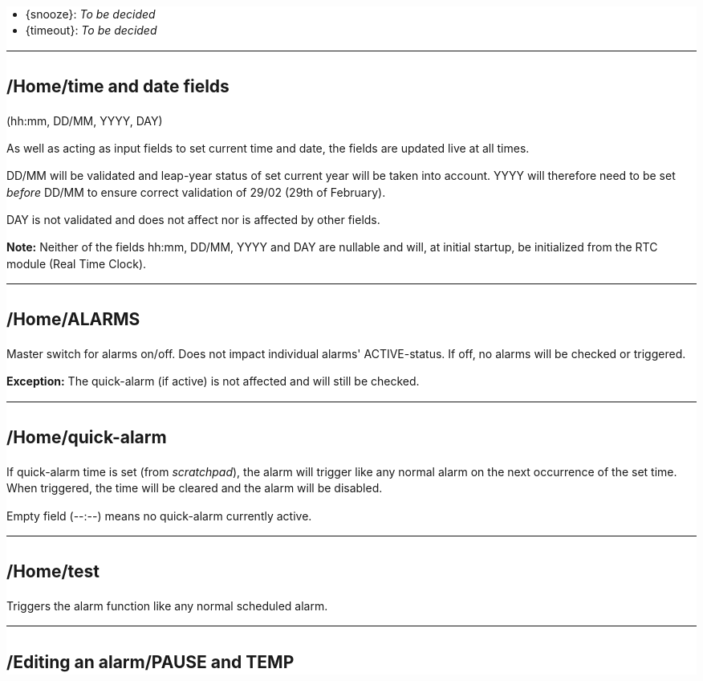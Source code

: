 * {snooze}: *To be decided*
* {timeout}: *To be decided*

--------------------------------------------------------------------------------


/Home/time and date fields
--------------------------

(hh:mm, DD/MM, YYYY, DAY)

As well as acting as input fields to set current time and date, the fields are
updated live at all times.

DD/MM will be validated and leap-year status of set current year will be taken
into account. YYYY will therefore need to be set *before* DD/MM to ensure
correct validation of 29/02 (29th of February).

DAY is not validated and does not affect nor is affected by other fields.

**Note:** Neither of the fields hh:mm, DD/MM, YYYY and DAY are nullable and
will, at initial startup, be initialized from the RTC module (Real Time Clock).

--------------------------------------------------------------------------------


/Home/ALARMS
--------------------------

Master switch for alarms on/off. Does not impact individual alarms'
ACTIVE-status. If off, no alarms will be checked or triggered.

**Exception:** The quick-alarm (if active) is not affected and will still be
checked.

--------------------------------------------------------------------------------


/Home/quick-alarm
-----------------

If quick-alarm time is set (from *scratchpad*), the alarm will trigger like any
normal alarm on the next occurrence of the set time. When triggered, the time
will be cleared and the alarm will be disabled.

Empty field (--:--) means no quick-alarm currently active.

--------------------------------------------------------------------------------


/Home/test
----------

Triggers the alarm function like any normal scheduled alarm.

--------------------------------------------------------------------------------


/Editing an alarm/PAUSE and TEMP
--------------------------------

